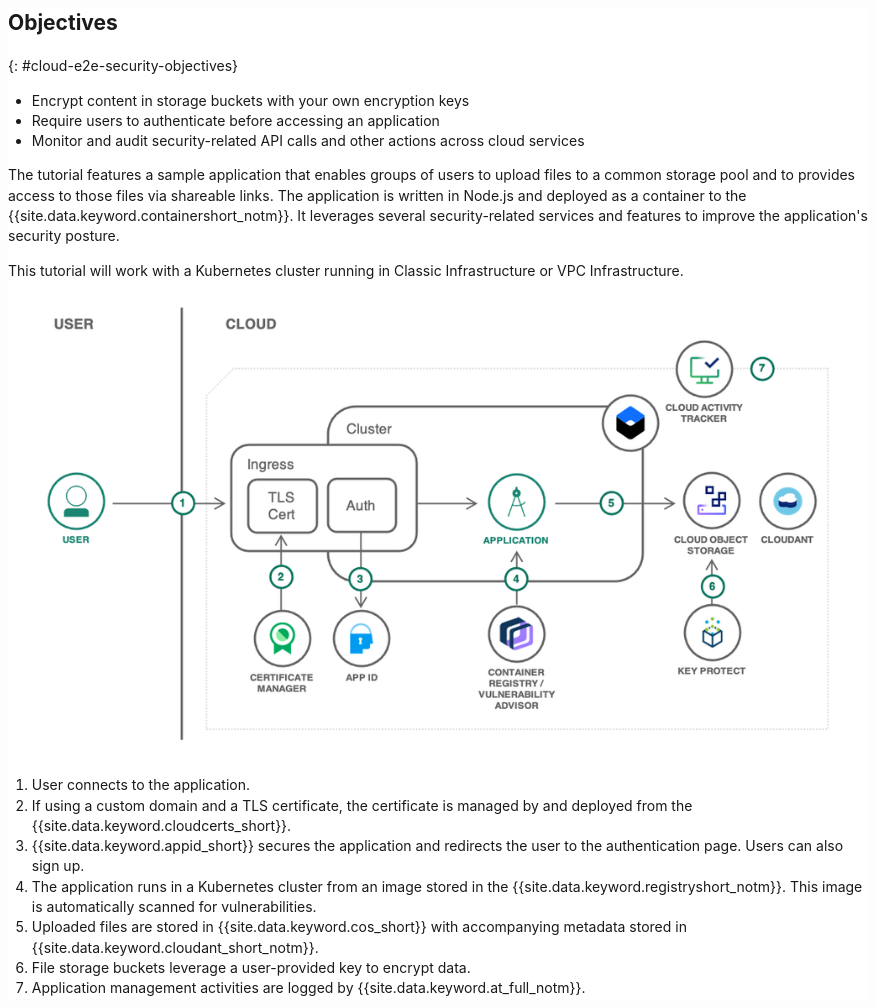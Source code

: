 ## Objectives
{: #cloud-e2e-security-objectives}

* Encrypt content in storage buckets with your own encryption keys
* Require users to authenticate before accessing an application
* Monitor and audit security-related API calls and other actions across cloud services


The tutorial features a sample application that enables groups of users to upload files to a common storage pool and to provides access to those files via shareable links. The application is written in Node.js and deployed as a container to the {{site.data.keyword.containershort_notm}}. It leverages several security-related services and features to improve the application's security posture.

This tutorial will work with a Kubernetes cluster running in Classic Infrastructure or VPC Infrastructure.

<p style="text-align: center;">

  ![Architecture](images/solution34-cloud-e2e-security/Architecture.png)
</p>

1. User connects to the application.
2. If using a custom domain and a TLS certificate, the certificate is managed by and deployed from the {{site.data.keyword.cloudcerts_short}}.
3. {{site.data.keyword.appid_short}} secures the application and redirects the user to the authentication page. Users can also sign up.
4. The application runs in a Kubernetes cluster from an image stored in the {{site.data.keyword.registryshort_notm}}. This image is automatically scanned for vulnerabilities.
5. Uploaded files are stored in {{site.data.keyword.cos_short}} with accompanying metadata stored in {{site.data.keyword.cloudant_short_notm}}.
6. File storage buckets leverage a user-provided key to encrypt data.
7. Application management activities are logged by {{site.data.keyword.at_full_notm}}.
